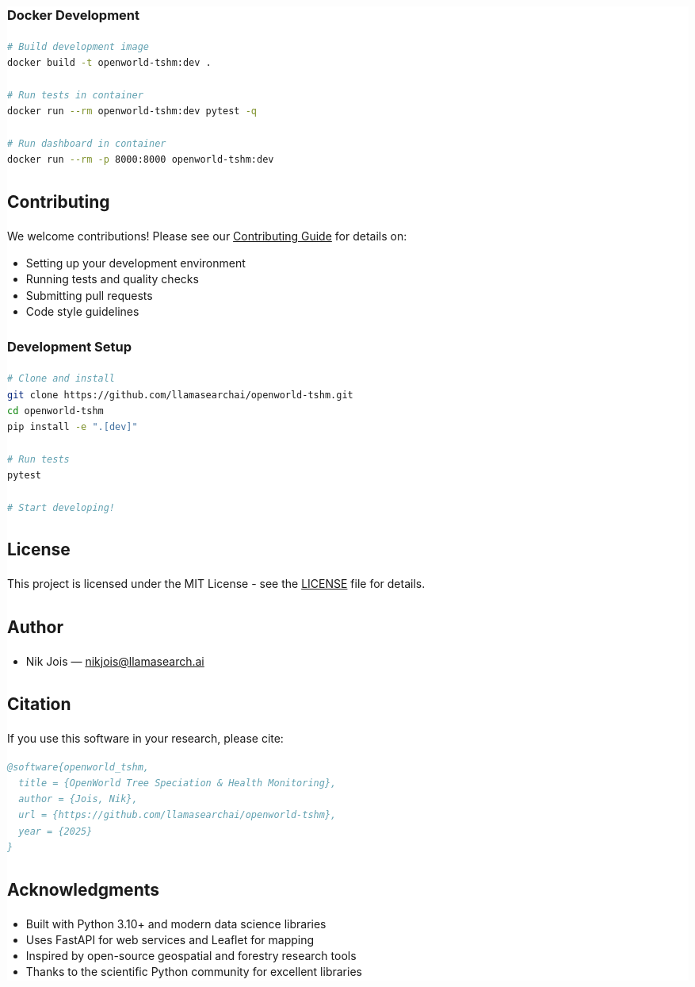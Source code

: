 ### Docker Development

```bash
# Build development image
docker build -t openworld-tshm:dev .

# Run tests in container
docker run --rm openworld-tshm:dev pytest -q

# Run dashboard in container
docker run --rm -p 8000:8000 openworld-tshm:dev
```

## Contributing

We welcome contributions! Please see our [Contributing Guide](CONTRIBUTING.md) for details on:

- Setting up your development environment
- Running tests and quality checks
- Submitting pull requests
- Code style guidelines

### Development Setup

```bash
# Clone and install
git clone https://github.com/llamasearchai/openworld-tshm.git
cd openworld-tshm
pip install -e ".[dev]"

# Run tests
pytest

# Start developing!
```

## License

This project is licensed under the MIT License - see the [LICENSE](LICENSE) file for details.

## Author

- Nik Jois — nikjois@llamasearch.ai

## Citation

If you use this software in your research, please cite:

```bibtex
@software{openworld_tshm,
  title = {OpenWorld Tree Speciation & Health Monitoring},
  author = {Jois, Nik},
  url = {https://github.com/llamasearchai/openworld-tshm},
  year = {2025}
}
```

## Acknowledgments

- Built with Python 3.10+ and modern data science libraries
- Uses FastAPI for web services and Leaflet for mapping
- Inspired by open-source geospatial and forestry research tools
- Thanks to the scientific Python community for excellent libraries
